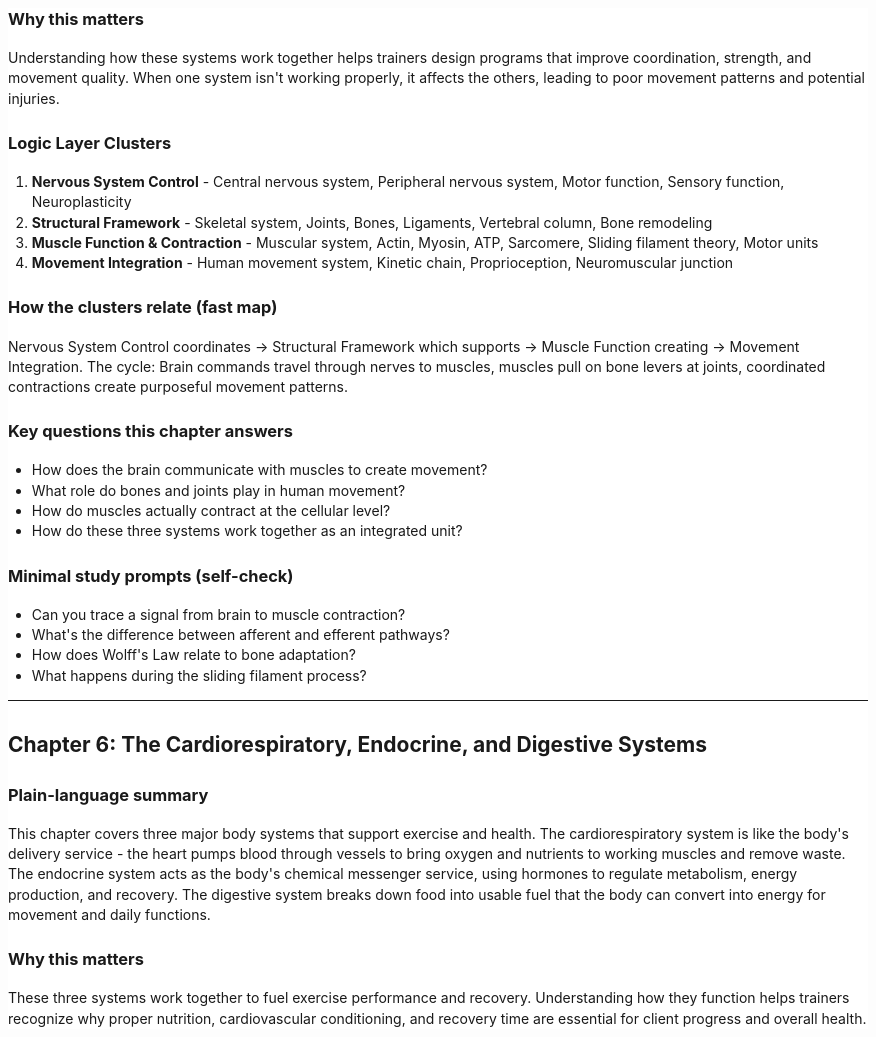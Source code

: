 ### Why this matters
Understanding how these systems work together helps trainers design programs that improve coordination, strength, and movement quality. When one system isn't working properly, it affects the others, leading to poor movement patterns and potential injuries.

### Logic Layer Clusters
1. **Nervous System Control** - Central nervous system, Peripheral nervous system, Motor function, Sensory function, Neuroplasticity
2. **Structural Framework** - Skeletal system, Joints, Bones, Ligaments, Vertebral column, Bone remodeling
3. **Muscle Function & Contraction** - Muscular system, Actin, Myosin, ATP, Sarcomere, Sliding filament theory, Motor units
4. **Movement Integration** - Human movement system, Kinetic chain, Proprioception, Neuromuscular junction

### How the clusters relate (fast map)
Nervous System Control coordinates → Structural Framework which supports → Muscle Function creating → Movement Integration. The cycle: Brain commands travel through nerves to muscles, muscles pull on bone levers at joints, coordinated contractions create purposeful movement patterns.

### Key questions this chapter answers
- How does the brain communicate with muscles to create movement?
- What role do bones and joints play in human movement?
- How do muscles actually contract at the cellular level?
- How do these three systems work together as an integrated unit?

### Minimal study prompts (self-check)
- Can you trace a signal from brain to muscle contraction?
- What's the difference between afferent and efferent pathways?
- How does Wolff's Law relate to bone adaptation?
- What happens during the sliding filament process?

---

## Chapter 6: The Cardiorespiratory, Endocrine, and Digestive Systems

### Plain-language summary
This chapter covers three major body systems that support exercise and health. The cardiorespiratory system is like the body's delivery service - the heart pumps blood through vessels to bring oxygen and nutrients to working muscles and remove waste. The endocrine system acts as the body's chemical messenger service, using hormones to regulate metabolism, energy production, and recovery. The digestive system breaks down food into usable fuel that the body can convert into energy for movement and daily functions.

### Why this matters
These three systems work together to fuel exercise performance and recovery. Understanding how they function helps trainers recognize why proper nutrition, cardiovascular conditioning, and recovery time are essential for client progress and overall health.
